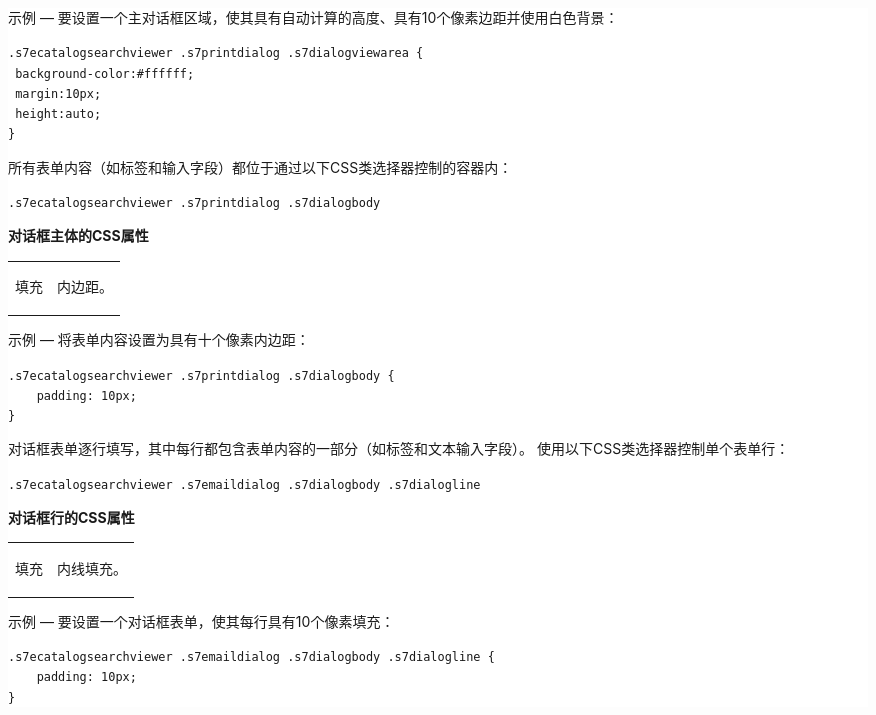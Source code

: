 示例 — 要设置一个主对话框区域，使其具有自动计算的高度、具有10个像素边距并使用白色背景：

```
.s7ecatalogsearchviewer .s7printdialog .s7dialogviewarea { 
 background-color:#ffffff; 
 margin:10px; 
 height:auto; 
}
```

所有表单内容（如标签和输入字段）都位于通过以下CSS类选择器控制的容器内：

```
.s7ecatalogsearchviewer .s7printdialog .s7dialogbody
```

**对话框主体的CSS属性**

<table id="table_5D77F3D5B8CD4B798AA85F722B277F56"> 
 <tbody> 
  <tr> 
   <td colname="col1"> <p> <span class="codeph"> 填充 </span> </p> </td> 
   <td colname="col2"> <p>内边距。 </p> </td> 
  </tr> 
 </tbody> 
</table>

示例 — 将表单内容设置为具有十个像素内边距：

```
.s7ecatalogsearchviewer .s7printdialog .s7dialogbody { 
    padding: 10px; 
}
```

对话框表单逐行填写，其中每行都包含表单内容的一部分（如标签和文本输入字段）。 使用以下CSS类选择器控制单个表单行：

```
.s7ecatalogsearchviewer .s7emaildialog .s7dialogbody .s7dialogline
```

**对话框行的CSS属性**

<table id="table_2CCCC71B45B444A8B9CE2894129C9C02"> 
 <tbody> 
  <tr> 
   <td colname="col1"> <p> <span class="codeph"> 填充 </span> </p> </td> 
   <td colname="col2"> <p>内线填充。 </p> </td> 
  </tr> 
 </tbody> 
</table>

示例 — 要设置一个对话框表单，使其每行具有10个像素填充：

```
.s7ecatalogsearchviewer .s7emaildialog .s7dialogbody .s7dialogline { 
    padding: 10px; 
}
```
